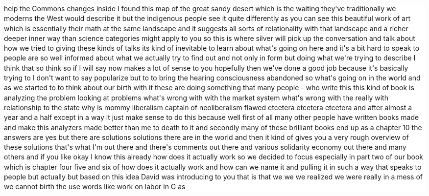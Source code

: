 help the Commons changes inside I found
this map of the great sandy desert which
is the waiting they've traditionally we
moderns the West would describe it but
the indigenous people see it quite
differently as you can see this
beautiful work of art which is
essentially their math at the same
landscape and it suggests all sorts of
relationality with that landscape and a
richer deeper inner way than science
categories might apply to you
so this is where silver will pick up the
conversation and talk about how we tried
to giving these kinds of talks its kind
of inevitable to learn about what's
going on here and it's a bit hard to
speak to people are so well informed
about what we actually try to find out
and not only in form but doing what
we're trying to describe I think that so
think so if I will say now makes a lot
of sense to you hopefully then we've
done a good job because it's basically
trying to I don't want to say popularize
but to to bring the hearing
consciousness abandoned so what's going
on in the world and
as we started to to think about our
birth with it
these are doing something that many
people - who write this this kind of
book is analyzing the problem looking at
problems what's wrong with with the
market system what's wrong with the
really with relationship to the state
why is mommy liberalism captain of
neoliberalism flawed etcetera etcetera
etcetera and after almost a year and a
half except in a way it just make sense
to do this because well first of all
many other people have written books
made and make this analyzers made better
than me to death to it and secondly many
of these brilliant books end up as a
chapter 10 the answers are yes but there
are solutions solutions there are in the
world and then it kind of gives you a
very rough overview of these solutions
that's what I'm out there and there's
comments out there and various
solidarity economy out there and many
others and if you like okay I know this
already
how does it actually work so we decided
to focus especially in part two of our
book which is chapter four five and six
of how does it actually work and how can
we name it and pulling it in such a way
that speaks to people but actually but
based on this idea David was introducing
to you that is that we we we realized we
were really in a mess of we cannot birth
the use words like work on labor in G as